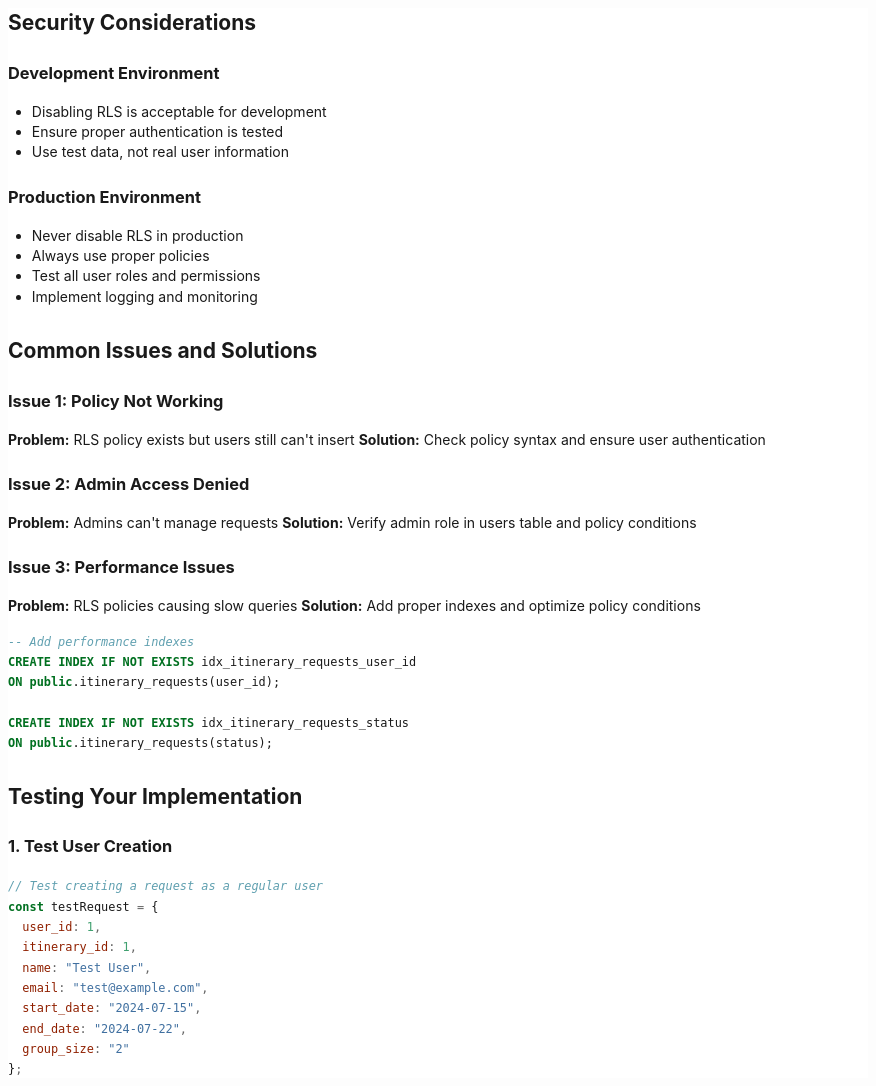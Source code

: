 ## Security Considerations

### Development Environment
- Disabling RLS is acceptable for development
- Ensure proper authentication is tested
- Use test data, not real user information

### Production Environment
- Never disable RLS in production
- Always use proper policies
- Test all user roles and permissions
- Implement logging and monitoring

## Common Issues and Solutions

### Issue 1: Policy Not Working
**Problem:** RLS policy exists but users still can't insert
**Solution:** Check policy syntax and ensure user authentication

### Issue 2: Admin Access Denied
**Problem:** Admins can't manage requests
**Solution:** Verify admin role in users table and policy conditions

### Issue 3: Performance Issues
**Problem:** RLS policies causing slow queries
**Solution:** Add proper indexes and optimize policy conditions

```sql
-- Add performance indexes
CREATE INDEX IF NOT EXISTS idx_itinerary_requests_user_id 
ON public.itinerary_requests(user_id);

CREATE INDEX IF NOT EXISTS idx_itinerary_requests_status 
ON public.itinerary_requests(status);
```

## Testing Your Implementation

### 1. Test User Creation
```javascript
// Test creating a request as a regular user
const testRequest = {
  user_id: 1,
  itinerary_id: 1,
  name: "Test User",
  email: "test@example.com",
  start_date: "2024-07-15",
  end_date: "2024-07-22",
  group_size: "2"
};
```

